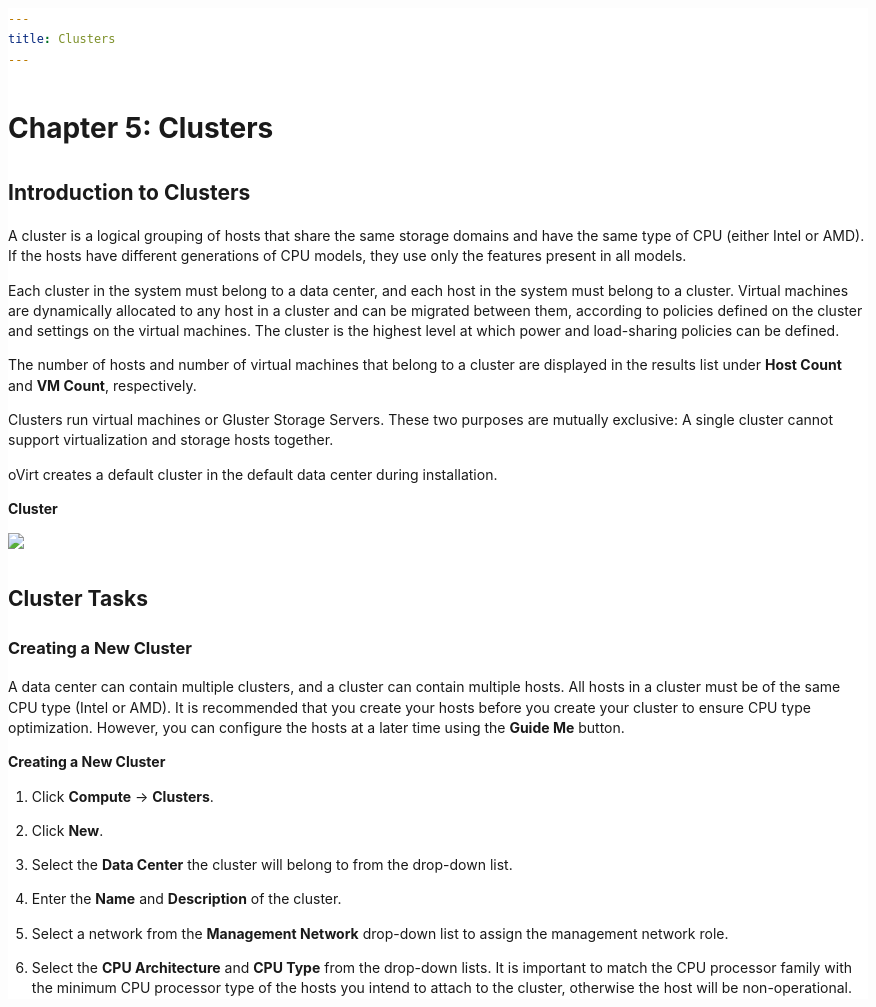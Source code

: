 ```yaml
---
title: Clusters
---
```


# Chapter 5: Clusters

## Introduction to Clusters

A cluster is a logical grouping of hosts that share the same storage domains and have the same type of CPU (either Intel or AMD). If the hosts have different generations of CPU models, they use only the features present in all models.

Each cluster in the system must belong to a data center, and each host in the system must belong to a cluster. Virtual machines are dynamically allocated to any host in a cluster and can be migrated between them, according to policies defined on the cluster and settings on the virtual machines. The cluster is the highest level at which power and load-sharing policies can be defined.

The number of hosts and number of virtual machines that belong to a cluster are displayed in the results list under **Host Count** and **VM Count**, respectively.

Clusters run virtual machines or Gluster Storage Servers. These two purposes are mutually exclusive: A single cluster cannot support virtualization and storage hosts together.

oVirt creates a default cluster in the default data center during installation.

**Cluster**

![](/images/admin-guide/223.png)

## Cluster Tasks

### Creating a New Cluster

A data center can contain multiple clusters, and a cluster can contain multiple hosts. All hosts in a cluster must be of the same CPU type (Intel or AMD). It is recommended that you create your hosts before you create your cluster to ensure CPU type optimization. However, you can configure the hosts at a later time using the **Guide Me** button.

**Creating a New Cluster**

1. Click **Compute** &rarr; **Clusters**.

2. Click **New**.

3. Select the **Data Center** the cluster will belong to from the drop-down list.

4. Enter the **Name** and **Description** of the cluster.

5. Select a network from the **Management Network** drop-down list to assign the management network role.

6. Select the **CPU Architecture** and **CPU Type** from the drop-down lists. It is important to match the CPU processor family with the minimum CPU processor type of the hosts you intend to attach to the cluster, otherwise the host will be non-operational.
